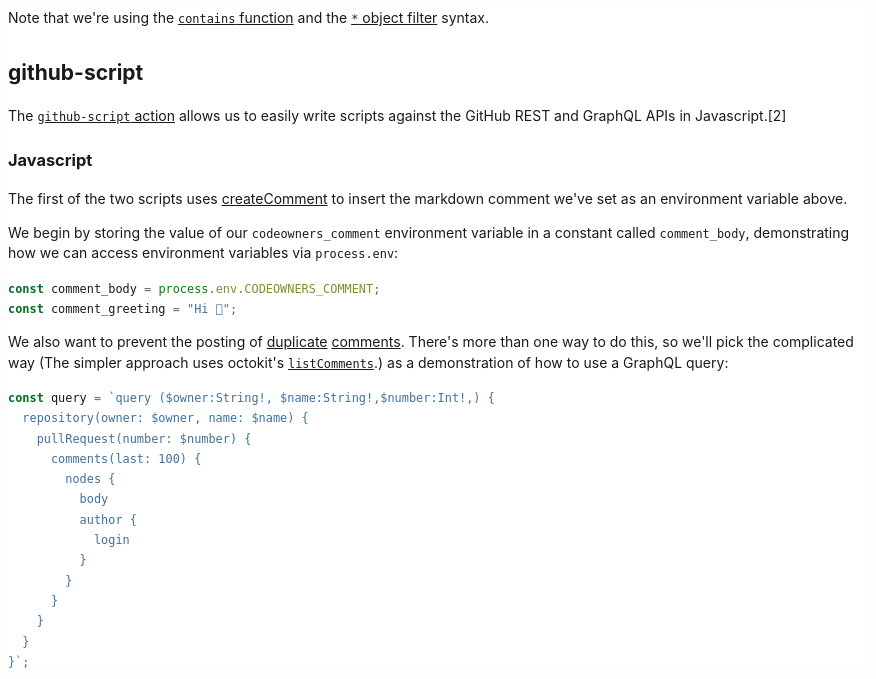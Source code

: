 Note that we're using the [`contains`
function](https://docs.github.com/en/actions/learn-github-actions/expressions#contains)
and the [`*` object
filter](https://docs.github.com/en/actions/learn-github-actions/expressions#object-filters)
syntax.

## github-script

The [`github-script`
action](https://github.com/SalesforceFoundation/github-script#actionsgithub-script)
allows us to easily write scripts against the GitHub REST and GraphQL
APIs in Javascript.[2]

### Javascript

The first of the two scripts uses
[createComment](https://octokit.github.io/rest.js/v18#issues-create-comment)
to insert the markdown comment we've set as an environment variable
above.

We begin by storing the value of our `codeowners_comment` environment
variable in a constant called `comment_body`, demonstrating how we can
access environment variables via `process.env`:

``` javascript
const comment_body = process.env.CODEOWNERS_COMMENT;
const comment_greeting = "Hi 👋";
```

We also want to prevent the posting of
[duplicate](https://github.com/SalesforceFoundation/Grants-Management/pull/897#issuecomment-937141993)
[comments](https://github.com/SalesforceFoundation/Grants-Management/pull/897#issuecomment-938195335).
There's more than one way to do this, so we'll pick the complicated way
(The simpler approach uses octokit's
[`listComments`](https://octokit.github.io/rest.js/v18#issues-list-comments).)
as a demonstration of how to use a GraphQL query:

``` javascript
const query = `query ($owner:String!, $name:String!,$number:Int!,) {
  repository(owner: $owner, name: $name) {
    pullRequest(number: $number) {
      comments(last: 100) {
        nodes {
          body
          author {
            login
          }
        }
      }
    }
  }
}`;
```
